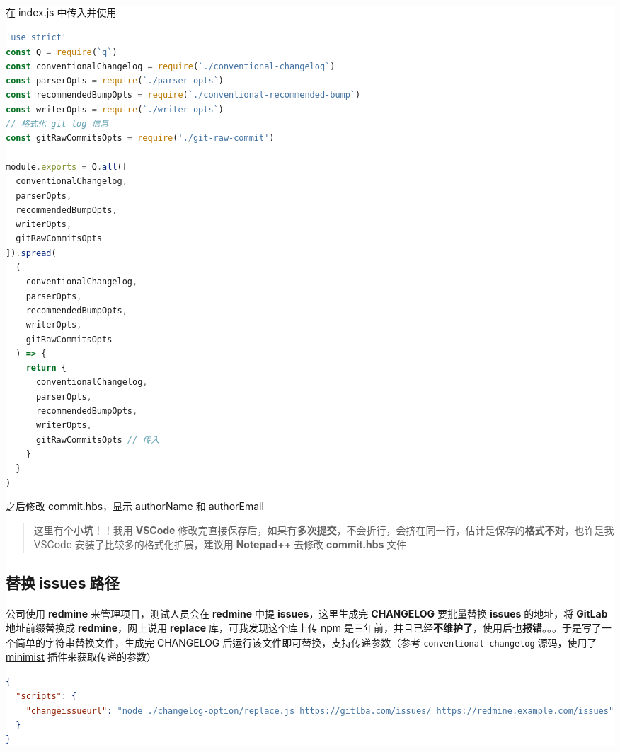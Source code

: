在 index.js 中传入并使用

```js
'use strict'
const Q = require(`q`)
const conventionalChangelog = require(`./conventional-changelog`)
const parserOpts = require(`./parser-opts`)
const recommendedBumpOpts = require(`./conventional-recommended-bump`)
const writerOpts = require(`./writer-opts`)
// 格式化 git log 信息
const gitRawCommitsOpts = require('./git-raw-commit')

module.exports = Q.all([
  conventionalChangelog,
  parserOpts,
  recommendedBumpOpts,
  writerOpts,
  gitRawCommitsOpts
]).spread(
  (
    conventionalChangelog,
    parserOpts,
    recommendedBumpOpts,
    writerOpts,
    gitRawCommitsOpts
  ) => {
    return {
      conventionalChangelog,
      parserOpts,
      recommendedBumpOpts,
      writerOpts,
      gitRawCommitsOpts // 传入
    }
  }
)
```

之后修改 commit.hbs，显示 authorName 和 authorEmail

> 这里有个**小坑**！！我用 **VSCode** 修改完直接保存后，如果有**多次提交**，不会折行，会挤在同一行，估计是保存的**格式不对**，也许是我 VSCode 安装了比较多的格式化扩展，建议用 **Notepad++** 去修改 **commit.hbs** 文件

## 替换 issues 路径

公司使用 **redmine** 来管理项目，测试人员会在 **redmine** 中提 **issues**，这里生成完 **CHANGELOG** 要批量替换 **issues** 的地址，将 **GitLab** 地址前缀替换成 **redmine**，网上说用 **replace** 库，可我发现这个库上传 npm 是三年前，并且已经**不维护了**，使用后也**报错**。。。于是写了一个简单的字符串替换文件，生成完 CHANGELOG 后运行该文件即可替换，支持传递参数（参考 `conventional-changelog` 源码，使用了 [minimist](https://www.npmjs.com/package/minimist) 插件来获取传递的参数）

```json
{
  "scripts": {
    "changeissueurl": "node ./changelog-option/replace.js https://gitlba.com/issues/ https://redmine.example.com/issues"
  }
}
```
